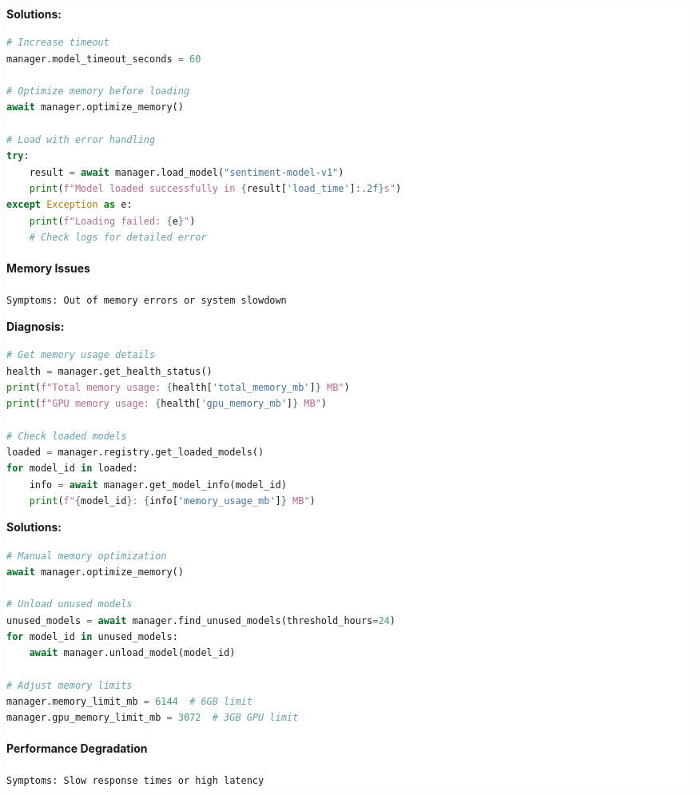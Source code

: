 **Solutions:**
```python
# Increase timeout
manager.model_timeout_seconds = 60

# Optimize memory before loading
await manager.optimize_memory()

# Load with error handling
try:
    result = await manager.load_model("sentiment-model-v1")
    print(f"Model loaded successfully in {result['load_time']:.2f}s")
except Exception as e:
    print(f"Loading failed: {e}")
    # Check logs for detailed error
```

#### Memory Issues
```
Symptoms: Out of memory errors or system slowdown
```

**Diagnosis:**
```python
# Get memory usage details
health = manager.get_health_status()
print(f"Total memory usage: {health['total_memory_mb']} MB")
print(f"GPU memory usage: {health['gpu_memory_mb']} MB")

# Check loaded models
loaded = manager.registry.get_loaded_models()
for model_id in loaded:
    info = await manager.get_model_info(model_id)
    print(f"{model_id}: {info['memory_usage_mb']} MB")
```

**Solutions:**
```python
# Manual memory optimization
await manager.optimize_memory()

# Unload unused models
unused_models = await manager.find_unused_models(threshold_hours=24)
for model_id in unused_models:
    await manager.unload_model(model_id)

# Adjust memory limits
manager.memory_limit_mb = 6144  # 6GB limit
manager.gpu_memory_limit_mb = 3072  # 3GB GPU limit
```

#### Performance Degradation
```
Symptoms: Slow response times or high latency
```
